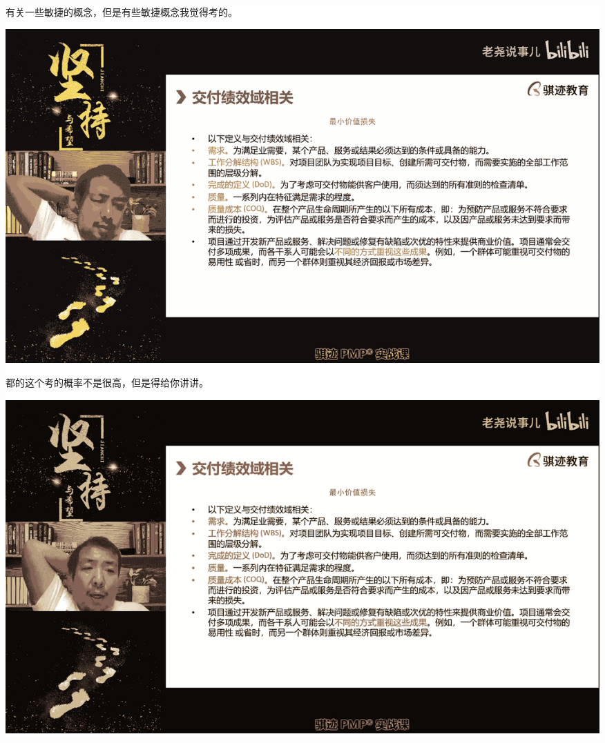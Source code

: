 有关一些敏捷的概念，但是有些敏捷概念我觉得考的。

![](img/c6d6492d9db0cbca90cce1b6ffef4017_175.png)

都的这个考的概率不是很高，但是得给你讲讲。

![](img/c6d6492d9db0cbca90cce1b6ffef4017_177.png)
